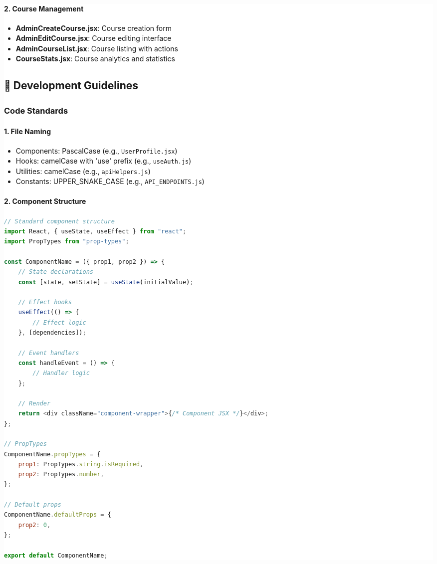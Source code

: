 #### 2. **Course Management**

-   **AdminCreateCourse.jsx**: Course creation form
-   **AdminEditCourse.jsx**: Course editing interface
-   **AdminCourseList.jsx**: Course listing with actions
-   **CourseStats.jsx**: Course analytics and statistics

## 📖 Development Guidelines

### Code Standards

#### 1. **File Naming**

-   Components: PascalCase (e.g., `UserProfile.jsx`)
-   Hooks: camelCase with 'use' prefix (e.g., `useAuth.js`)
-   Utilities: camelCase (e.g., `apiHelpers.js`)
-   Constants: UPPER_SNAKE_CASE (e.g., `API_ENDPOINTS.js`)

#### 2. **Component Structure**

```javascript
// Standard component structure
import React, { useState, useEffect } from "react";
import PropTypes from "prop-types";

const ComponentName = ({ prop1, prop2 }) => {
    // State declarations
    const [state, setState] = useState(initialValue);

    // Effect hooks
    useEffect(() => {
        // Effect logic
    }, [dependencies]);

    // Event handlers
    const handleEvent = () => {
        // Handler logic
    };

    // Render
    return <div className="component-wrapper">{/* Component JSX */}</div>;
};

// PropTypes
ComponentName.propTypes = {
    prop1: PropTypes.string.isRequired,
    prop2: PropTypes.number,
};

// Default props
ComponentName.defaultProps = {
    prop2: 0,
};

export default ComponentName;
```
